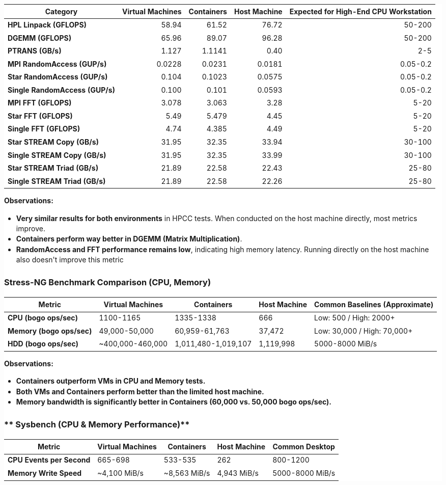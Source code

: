 | **Category**                    | **Virtual Machines** | **Containers** | **Host Machine** | **Expected for High-End CPU Workstation** |
|----------------------------------|--------------------:|--------------:|---------------:|-----------------------------------------:|
| **HPL Linpack (GFLOPS)**        | 58.94              | 61.52         | 76.72         | 50-200                                  |
| **DGEMM (GFLOPS)**              | 65.96              | 89.07         | 96.28         | 50-200                                  |
| **PTRANS (GB/s)**               | 1.127              | 1.1141        | 0.40          | 2-5                                     |
| **MPI RandomAccess (GUP/s)**    | 0.0228             | 0.0231        | 0.0181        | 0.05-0.2                                |
| **Star RandomAccess (GUP/s)**   | 0.104              | 0.1023        | 0.0575        | 0.05-0.2                                |
| **Single RandomAccess (GUP/s)** | 0.100              | 0.101         | 0.0593        | 0.05-0.2                                |
| **MPI FFT (GFLOPS)**            | 3.078              | 3.063         | 3.28          | 5-20                                    |
| **Star FFT (GFLOPS)**           | 5.49               | 5.479         | 4.45          | 5-20                                    |
| **Single FFT (GFLOPS)**         | 4.74               | 4.385         | 4.49          | 5-20                                    |
| **Star STREAM Copy (GB/s)**     | 31.95              | 32.35         | 33.94         | 30-100                                  |
| **Single STREAM Copy (GB/s)**   | 31.95              | 32.35         | 33.99         | 30-100                                  |
| **Star STREAM Triad (GB/s)**    | 21.89              | 22.58         | 22.43         | 25-80                                   |
| **Single STREAM Triad (GB/s)**  | 21.89              | 22.58         | 22.26         | 25-80                                   |

**Observations:**
- **Very similar results for both environments** in HPCC tests. When conducted on the host machine directly, most metrics improve.
- **Containers perform way better in DGEMM (Matrix Multiplication)**.
- **RandomAccess and FFT performance remains low**, indicating high memory latency. Running directly on the host machine also doesn't improve this metric 

### **Stress-NG Benchmark Comparison (CPU, Memory)**

| **Metric**                | **Virtual Machines** | **Containers**    | **Host Machine** | **Common Baselines** (Approximate) |
|--------------------------|--------------------|-----------------|---------------|----------------------------------|
| **CPU (bogo ops/sec)**    | 1100-1165         | 1335-1338       | 666           | Low: 500 / High: 2000+         |
| **Memory (bogo ops/sec)** | 49,000-50,000     | 60,959-61,763   | 37,472        | Low: 30,000 / High: 70,000+    |
| **HDD (bogo ops/sec)**    | ~400,000-460,000   | 1,011,480-1,019,107 | 1,119,998 | 5000-8000 MiB/s  |

 **Observations:**
- **Containers outperform VMs in CPU and Memory tests.**
- **Both VMs and Containers perform better than the limited host machine.**
- **Memory bandwidth is significantly better in Containers (60,000 vs. 50,000 bogo ops/sec).**

### ** Sysbench (CPU & Memory Performance)**

| **Metric**                | **Virtual Machines** | **Containers**   | **Host Machine** | **Common Desktop**  |
|--------------------------|--------------------|----------------|---------------|-------------------|
| **CPU Events per Second** | 665-698           | 533-535        | 262           | 800-1200         |
| **Memory Write Speed**    | ~4,100 MiB/s      | ~8,563 MiB/s   | 4,943 MiB/s   | 5000-8000 MiB/s  |
